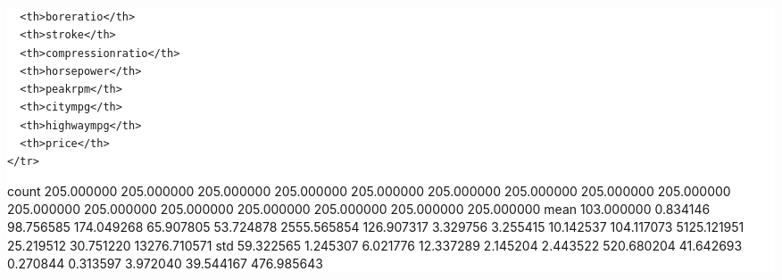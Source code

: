       <th>boreratio</th>
      <th>stroke</th>
      <th>compressionratio</th>
      <th>horsepower</th>
      <th>peakrpm</th>
      <th>citympg</th>
      <th>highwaympg</th>
      <th>price</th>
    </tr>
  </thead>
  <tbody>
    <tr>
      <th>count</th>
      <td>205.000000</td>
      <td>205.000000</td>
      <td>205.000000</td>
      <td>205.000000</td>
      <td>205.000000</td>
      <td>205.000000</td>
      <td>205.000000</td>
      <td>205.000000</td>
      <td>205.000000</td>
      <td>205.000000</td>
      <td>205.000000</td>
      <td>205.000000</td>
      <td>205.000000</td>
      <td>205.000000</td>
      <td>205.000000</td>
      <td>205.000000</td>
    </tr>
    <tr>
      <th>mean</th>
      <td>103.000000</td>
      <td>0.834146</td>
      <td>98.756585</td>
      <td>174.049268</td>
      <td>65.907805</td>
      <td>53.724878</td>
      <td>2555.565854</td>
      <td>126.907317</td>
      <td>3.329756</td>
      <td>3.255415</td>
      <td>10.142537</td>
      <td>104.117073</td>
      <td>5125.121951</td>
      <td>25.219512</td>
      <td>30.751220</td>
      <td>13276.710571</td>
    </tr>
    <tr>
      <th>std</th>
      <td>59.322565</td>
      <td>1.245307</td>
      <td>6.021776</td>
      <td>12.337289</td>
      <td>2.145204</td>
      <td>2.443522</td>
      <td>520.680204</td>
      <td>41.642693</td>
      <td>0.270844</td>
      <td>0.313597</td>
      <td>3.972040</td>
      <td>39.544167</td>
      <td>476.985643</td>